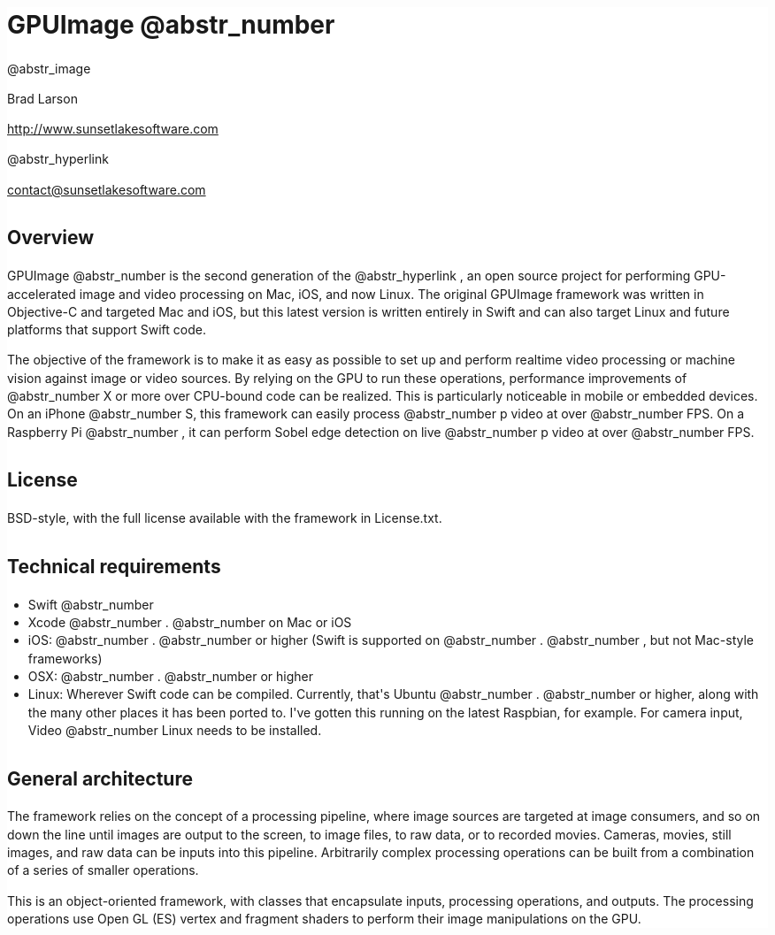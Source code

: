 # GPUImage @abstr_number

@abstr_image 

Brad Larson

http://www.sunsetlakesoftware.com

@abstr_hyperlink 

contact@sunsetlakesoftware.com

## Overview

GPUImage @abstr_number is the second generation of the @abstr_hyperlink , an open source project for performing GPU-accelerated image and video processing on Mac, iOS, and now Linux. The original GPUImage framework was written in Objective-C and targeted Mac and iOS, but this latest version is written entirely in Swift and can also target Linux and future platforms that support Swift code.

The objective of the framework is to make it as easy as possible to set up and perform realtime video processing or machine vision against image or video sources. By relying on the GPU to run these operations, performance improvements of @abstr_number X or more over CPU-bound code can be realized. This is particularly noticeable in mobile or embedded devices. On an iPhone @abstr_number S, this framework can easily process @abstr_number p video at over @abstr_number FPS. On a Raspberry Pi @abstr_number , it can perform Sobel edge detection on live @abstr_number p video at over @abstr_number FPS.

## License

BSD-style, with the full license available with the framework in License.txt.

## Technical requirements

  * Swift @abstr_number 
  * Xcode @abstr_number . @abstr_number on Mac or iOS
  * iOS: @abstr_number . @abstr_number or higher (Swift is supported on @abstr_number . @abstr_number , but not Mac-style frameworks)
  * OSX: @abstr_number . @abstr_number or higher
  * Linux: Wherever Swift code can be compiled. Currently, that's Ubuntu @abstr_number . @abstr_number or higher, along with the many other places it has been ported to. I've gotten this running on the latest Raspbian, for example. For camera input, Video @abstr_number Linux needs to be installed.



## General architecture

The framework relies on the concept of a processing pipeline, where image sources are targeted at image consumers, and so on down the line until images are output to the screen, to image files, to raw data, or to recorded movies. Cameras, movies, still images, and raw data can be inputs into this pipeline. Arbitrarily complex processing operations can be built from a combination of a series of smaller operations.

This is an object-oriented framework, with classes that encapsulate inputs, processing operations, and outputs. The processing operations use Open GL (ES) vertex and fragment shaders to perform their image manipulations on the GPU.
